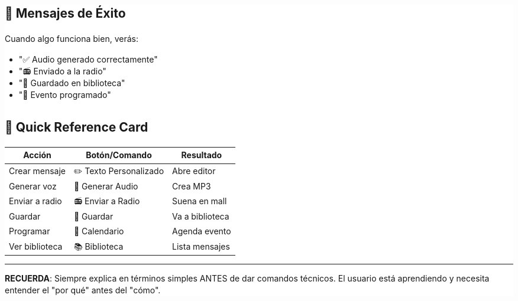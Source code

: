 ## 🎉 Mensajes de Éxito

Cuando algo funciona bien, verás:
- "✅ Audio generado correctamente"
- "📻 Enviado a la radio"
- "💾 Guardado en biblioteca"
- "📅 Evento programado"

## 🚀 Quick Reference Card

| Acción | Botón/Comando | Resultado |
|--------|---------------|-----------|
| Crear mensaje | ✏️ Texto Personalizado | Abre editor |
| Generar voz | 🎤 Generar Audio | Crea MP3 |
| Enviar a radio | 📻 Enviar a Radio | Suena en mall |
| Guardar | 💾 Guardar | Va a biblioteca |
| Programar | 📅 Calendario | Agenda evento |
| Ver biblioteca | 📚 Biblioteca | Lista mensajes |

---

**RECUERDA**: Siempre explica en términos simples ANTES de dar comandos técnicos. El usuario está aprendiendo y necesita entender el "por qué" antes del "cómo".